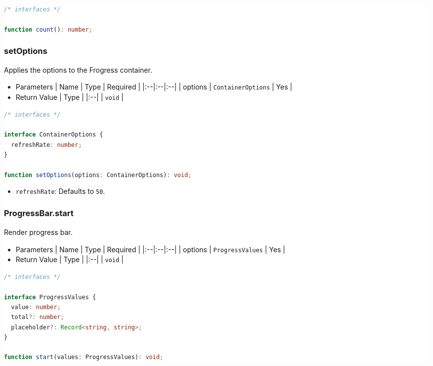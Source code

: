 ```ts
/* interfaces */

function count(): number;
```

### setOptions

Applies the options to the Frogress container.

- Parameters
  | Name | Type | Required |
  |:--|:--|:--|
  | options | `ContainerOptions` | Yes |
- Return Value
  | Type |
  |:--|
  | `void` |

```ts
/* interfaces */

interface ContainerOptions {
  refreshRate: number;
}

function setOptions(options: ContainerOptions): void;
```

- `refreshRate`: Defaults to `50`.

### ProgressBar.start

Render progress bar.

- Parameters
  | Name | Type | Required |
  |:--|:--|:--|
  | options | `ProgressValues` | Yes |
- Return Value
  | Type |
  |:--|
  | `void` |

```ts
/* interfaces */

interface ProgressValues {
  value: number;
  total?: number;
  placeholder?: Record<string, string>;
}

function start(values: ProgressValues): void;
```
